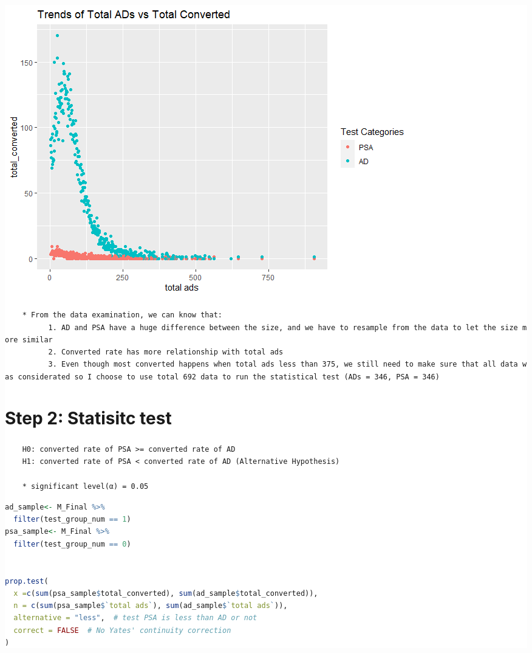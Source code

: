 ![](AB_Testing_Analysis_1_files/figure-markdown_github/unnamed-chunk-2-2.png)

        * From the data examination, we can know that:
              1. AD and PSA have a huge difference between the size, and we have to resample from the data to let the size more similar
              2. Converted rate has more relationship with total ads
              3. Even though most converted happens when total ads less than 375, we still need to make sure that all data was considerated so I choose to use total 692 data to run the statistical test (ADs = 346, PSA = 346)

# Step 2: Statisitc test

        H0: converted rate of PSA >= converted rate of AD
        H1: converted rate of PSA < converted rate of AD (Alternative Hypothesis)
        
        * significant level(α) = 0.05

``` r
ad_sample<- M_Final %>% 
  filter(test_group_num == 1)
psa_sample<- M_Final %>% 
  filter(test_group_num == 0)


prop.test(
  x =c(sum(psa_sample$total_converted), sum(ad_sample$total_converted)),
  n = c(sum(psa_sample$`total ads`), sum(ad_sample$`total ads`)),
  alternative = "less",  # test PSA is less than AD or not
  correct = FALSE  # No Yates' continuity correction
)
```
